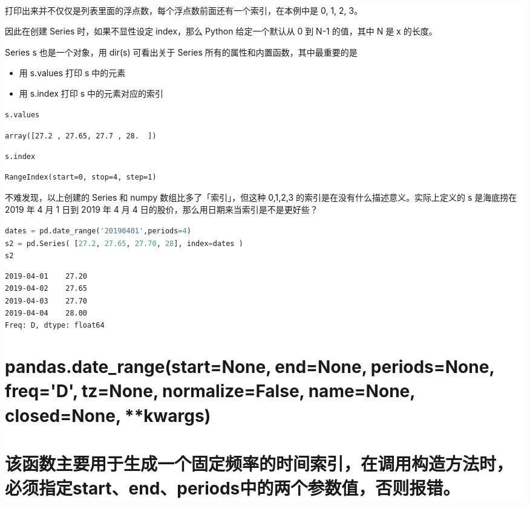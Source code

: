

打印出来并不仅仅是列表里面的浮点数，每个浮点数前面还有一个索引，在本例中是 0, 1, 2, 3。

因此在创建 Series 时，如果不显性设定 index，那么 Python 给定一个默认从 0 到 N-1 的值，其中 N 是 x 的长度。

Series s 也是一个对象，用 dir(s) 可看出关于 Series 所有的属性和内置函数，其中最重要的是

* 用 s.values 打印 s 中的元素

* 用 s.index 打印 s 中的元素对应的索引


```python
s.values
```




    array([27.2 , 27.65, 27.7 , 28.  ])




```python
s.index
```




    RangeIndex(start=0, stop=4, step=1)



不难发现，以上创建的 Series 和 numpy 数组比多了「索引」，但这种 0,1,2,3 的索引是在没有什么描述意义。实际上定义的 s 是海底捞在 2019 年 4 月 1 日到 2019 年 4 月 4 日的股价，那么用日期来当索引是不是更好些？


```python
dates = pd.date_range('20190401',periods=4)
s2 = pd.Series( [27.2, 27.65, 27.70, 28], index=dates )
s2
```




    2019-04-01    27.20
    2019-04-02    27.65
    2019-04-03    27.70
    2019-04-04    28.00
    Freq: D, dtype: float64



# pandas.date_range(start=None, end=None, periods=None, freq='D', tz=None, normalize=False, name=None, closed=None, **kwargs)

# 该函数主要用于生成一个固定频率的时间索引，在调用构造方法时，必须指定start、end、periods中的两个参数值，否则报错。

